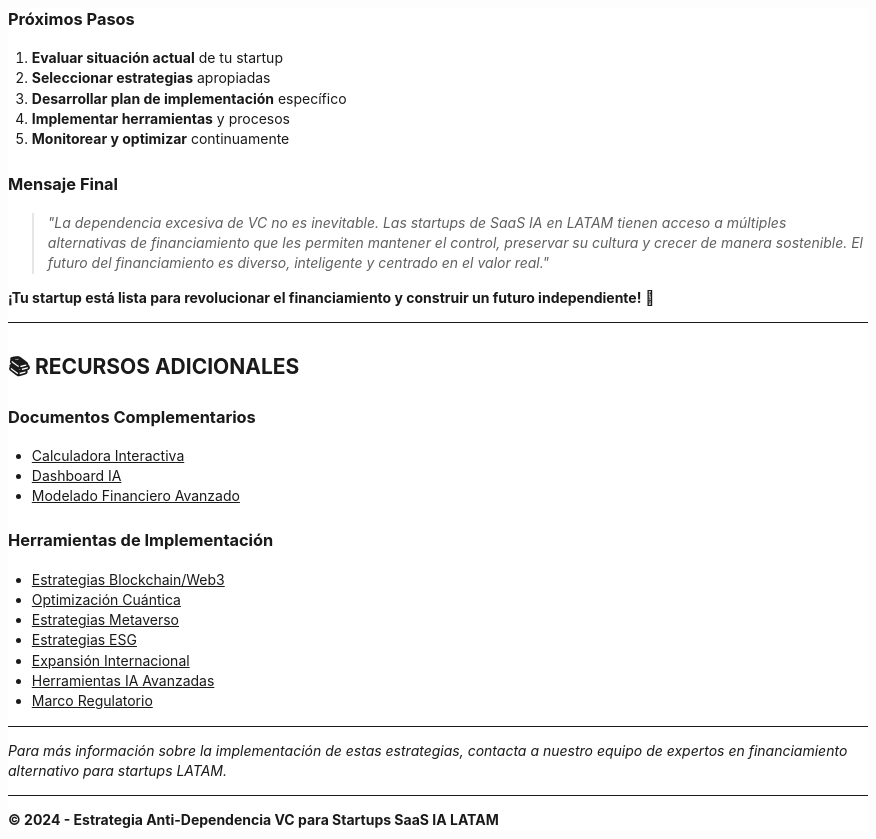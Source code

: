 ### **Próximos Pasos**

1. **Evaluar situación actual** de tu startup
2. **Seleccionar estrategias** apropiadas
3. **Desarrollar plan de implementación** específico
4. **Implementar herramientas** y procesos
5. **Monitorear y optimizar** continuamente

### **Mensaje Final**

> *"La dependencia excesiva de VC no es inevitable. Las startups de SaaS IA en LATAM tienen acceso a múltiples alternativas de financiamiento que les permiten mantener el control, preservar su cultura y crecer de manera sostenible. El futuro del financiamiento es diverso, inteligente y centrado en el valor real."*

**¡Tu startup está lista para revolucionar el financiamiento y construir un futuro independiente!** 🚀

---

## **📚 RECURSOS ADICIONALES**

### **Documentos Complementarios**
- [Calculadora Interactiva](CALCULADORA_ANTI_VC_DEPENDENCIA.html)
- [Dashboard IA](DASHBOARD_IA_ANTI_VC_DEPENDENCIA.html)
- [Modelado Financiero Avanzado](MODELADO_FINANCIERO_AVANZADO_ANTI_VC.md)

### **Herramientas de Implementación**
- [Estrategias Blockchain/Web3](ESTRATEGIAS_BLOCKCHAIN_WEB3_ANTI_VC.md)
- [Optimización Cuántica](QUANTUM_FINANCE_OPTIMIZATION.md)
- [Estrategias Metaverso](ESTRATEGIAS_METAVERSO_VR_AR_ANTI_VC.md)
- [Estrategias ESG](ESTRATEGIAS_ESG_FINANCIAMIENTO_ANTI_VC.md)
- [Expansión Internacional](EXPANSION_INTERNACIONAL_ANTI_VC.md)
- [Herramientas IA Avanzadas](HERRAMIENTAS_IA_AVANZADAS_ANTI_VC.md)
- [Marco Regulatorio](MARCO_REGULATORIO_COMPLIANCE_ANTI_VC.md)

---

*Para más información sobre la implementación de estas estrategias, contacta a nuestro equipo de expertos en financiamiento alternativo para startups LATAM.*

---

**© 2024 - Estrategia Anti-Dependencia VC para Startups SaaS IA LATAM**